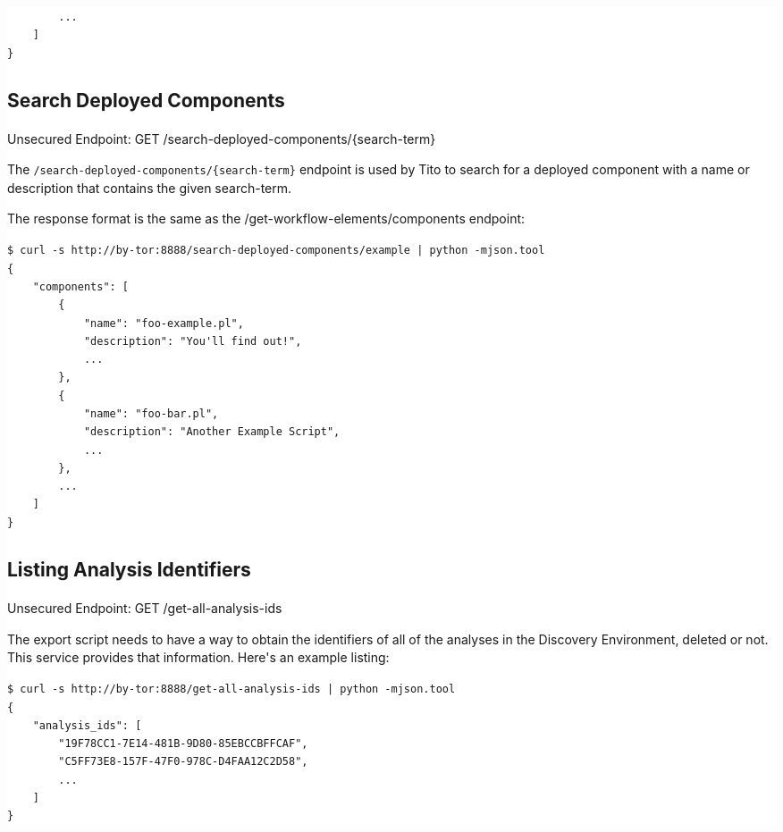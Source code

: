 ```
        ...
    ]
}
```

## Search Deployed Components

Unsecured Endpoint: GET /search-deployed-components/{search-term}

The `/search-deployed-components/{search-term}` endpoint is used by Tito to
search for a deployed component with a name or description that contains the
given search-term.

The response format is the same as the /get-workflow-elements/components
endpoint:

```
$ curl -s http://by-tor:8888/search-deployed-components/example | python -mjson.tool
{
    "components": [
        {
            "name": "foo-example.pl",
            "description": "You'll find out!",
            ...
        },
        {
            "name": "foo-bar.pl",
            "description": "Another Example Script",
            ...
        },
        ...
    ]
}
```

## Listing Analysis Identifiers

Unsecured Endpoint: GET /get-all-analysis-ids

The export script needs to have a way to obtain the identifiers of all of the
analyses in the Discovery Environment, deleted or not. This service provides
that information. Here's an example listing:

```
$ curl -s http://by-tor:8888/get-all-analysis-ids | python -mjson.tool
{
    "analysis_ids": [
        "19F78CC1-7E14-481B-9D80-85EBCCBFFCAF",
        "C5FF73E8-157F-47F0-978C-D4FAA12C2D58",
        ...
    ]
}
```
